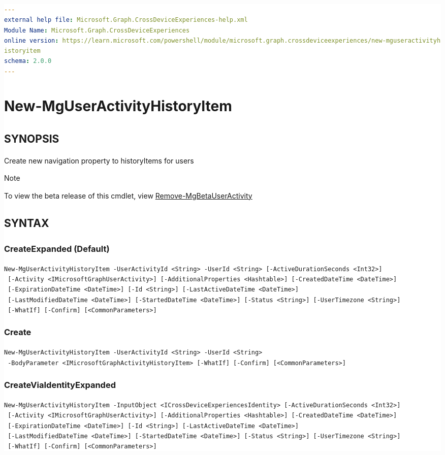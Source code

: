 ```yaml
---
external help file: Microsoft.Graph.CrossDeviceExperiences-help.xml
Module Name: Microsoft.Graph.CrossDeviceExperiences
online version: https://learn.microsoft.com/powershell/module/microsoft.graph.crossdeviceexperiences/new-mguseractivityhistoryitem
schema: 2.0.0
---
```


# New-MgUserActivityHistoryItem

## SYNOPSIS
Create new navigation property to historyItems for users

> [!NOTE]
> To view the beta release of this cmdlet, view [Remove-MgBetaUserActivity](/powershell/module/Microsoft.Graph.Beta.CrossDeviceExperiences/Remove-MgBetaUserActivity?view=graph-powershell-beta)

## SYNTAX

### CreateExpanded (Default)
```
New-MgUserActivityHistoryItem -UserActivityId <String> -UserId <String> [-ActiveDurationSeconds <Int32>]
 [-Activity <IMicrosoftGraphUserActivity>] [-AdditionalProperties <Hashtable>] [-CreatedDateTime <DateTime>]
 [-ExpirationDateTime <DateTime>] [-Id <String>] [-LastActiveDateTime <DateTime>]
 [-LastModifiedDateTime <DateTime>] [-StartedDateTime <DateTime>] [-Status <String>] [-UserTimezone <String>]
 [-WhatIf] [-Confirm] [<CommonParameters>]
```

### Create
```
New-MgUserActivityHistoryItem -UserActivityId <String> -UserId <String>
 -BodyParameter <IMicrosoftGraphActivityHistoryItem> [-WhatIf] [-Confirm] [<CommonParameters>]
```

### CreateViaIdentityExpanded
```
New-MgUserActivityHistoryItem -InputObject <ICrossDeviceExperiencesIdentity> [-ActiveDurationSeconds <Int32>]
 [-Activity <IMicrosoftGraphUserActivity>] [-AdditionalProperties <Hashtable>] [-CreatedDateTime <DateTime>]
 [-ExpirationDateTime <DateTime>] [-Id <String>] [-LastActiveDateTime <DateTime>]
 [-LastModifiedDateTime <DateTime>] [-StartedDateTime <DateTime>] [-Status <String>] [-UserTimezone <String>]
 [-WhatIf] [-Confirm] [<CommonParameters>]
```
